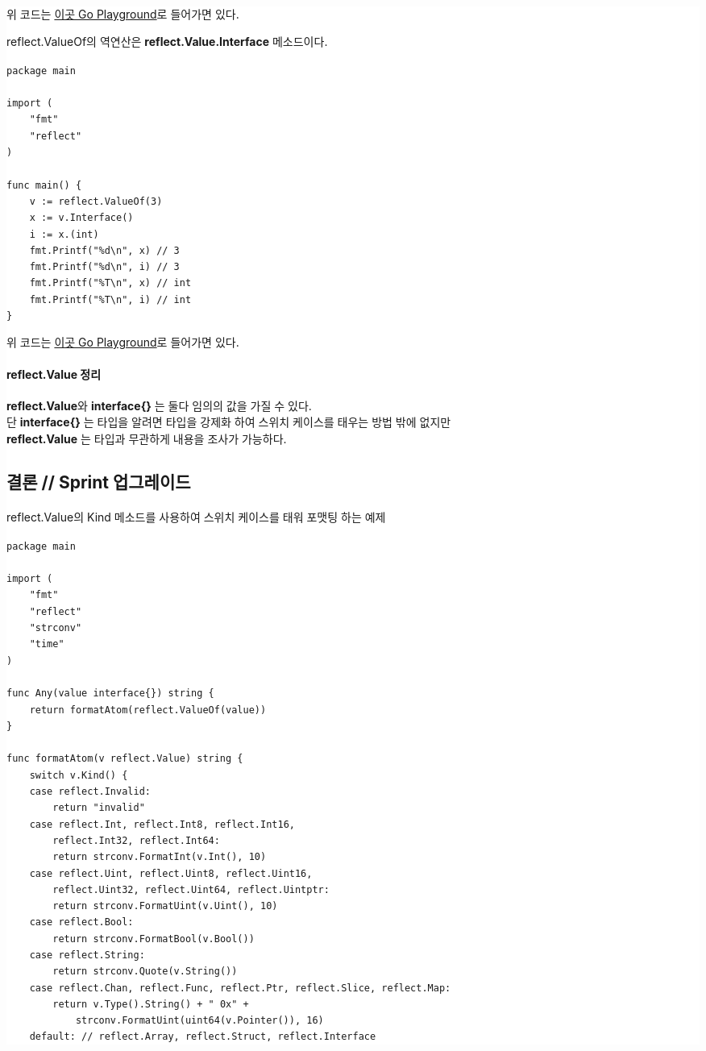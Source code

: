 위 코드는 [이곳 Go Playground](https://play.golang.org/p/Zdew0OpYHPO)로 들어가면 있다.

reflect.ValueOf의 역연산은 **reflect.Value.Interface** 메소드이다.

```golang
package main

import (
	"fmt"
	"reflect"
)

func main() {
	v := reflect.ValueOf(3)
	x := v.Interface()
	i := x.(int)
	fmt.Printf("%d\n", x) // 3
	fmt.Printf("%d\n", i) // 3
	fmt.Printf("%T\n", x) // int
	fmt.Printf("%T\n", i) // int
}
```

위 코드는 [이곳 Go Playground](https://play.golang.org/p/UXYcweWYVSm)로 들어가면 있다.

#### reflect.Value 정리
**reflect.Value**와 **interface{}** 는 둘다 임의의 값을 가질 수 있다.   
단 **interface{}** 는 타입을 알려면 타입을 강제화 하여 스위치 케이스를 태우는 방법 밖에 없지만   
**reflect.Value** 는 타입과 무관하게 내용을 조사가 가능하다.

## 결론 // Sprint 업그레이드

reflect.Value의 Kind 메소드를 사용하여 스위치 케이스를 태워 포맷팅 하는 예제

```golang
package main

import (
	"fmt"
	"reflect"
	"strconv"
	"time"
)

func Any(value interface{}) string {
	return formatAtom(reflect.ValueOf(value))
}

func formatAtom(v reflect.Value) string {
	switch v.Kind() {
	case reflect.Invalid:
		return "invalid"
	case reflect.Int, reflect.Int8, reflect.Int16,
		reflect.Int32, reflect.Int64:
		return strconv.FormatInt(v.Int(), 10)
	case reflect.Uint, reflect.Uint8, reflect.Uint16,
		reflect.Uint32, reflect.Uint64, reflect.Uintptr:
		return strconv.FormatUint(v.Uint(), 10)
	case reflect.Bool:
		return strconv.FormatBool(v.Bool())
	case reflect.String:
		return strconv.Quote(v.String())
	case reflect.Chan, reflect.Func, reflect.Ptr, reflect.Slice, reflect.Map:
		return v.Type().String() + " 0x" +
			strconv.FormatUint(uint64(v.Pointer()), 16)
	default: // reflect.Array, reflect.Struct, reflect.Interface
```